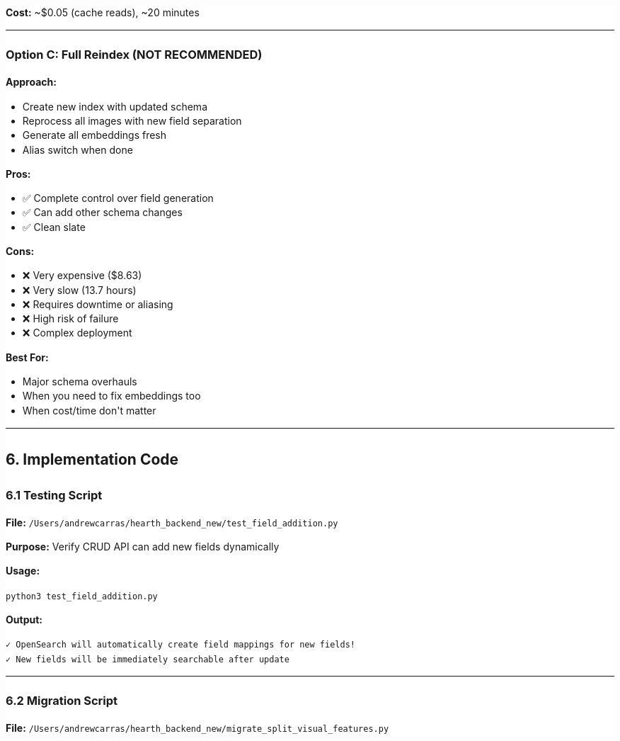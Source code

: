 **Cost:** ~$0.05 (cache reads), ~20 minutes

---

### Option C: Full Reindex (NOT RECOMMENDED)

**Approach:**
- Create new index with updated schema
- Reprocess all images with new field separation
- Generate all embeddings fresh
- Alias switch when done

**Pros:**
- ✅ Complete control over field generation
- ✅ Can add other schema changes
- ✅ Clean slate

**Cons:**
- ❌ Very expensive ($8.63)
- ❌ Very slow (13.7 hours)
- ❌ Requires downtime or aliasing
- ❌ High risk of failure
- ❌ Complex deployment

**Best For:**
- Major schema overhauls
- When you need to fix embeddings too
- When cost/time don't matter

---

## 6. Implementation Code

### 6.1 Testing Script

**File:** `/Users/andrewcarras/hearth_backend_new/test_field_addition.py`

**Purpose:** Verify CRUD API can add new fields dynamically

**Usage:**
```bash
python3 test_field_addition.py
```

**Output:**
```
✓ OpenSearch will automatically create field mappings for new fields!
✓ New fields will be immediately searchable after update
```

---

### 6.2 Migration Script

**File:** `/Users/andrewcarras/hearth_backend_new/migrate_split_visual_features.py`
